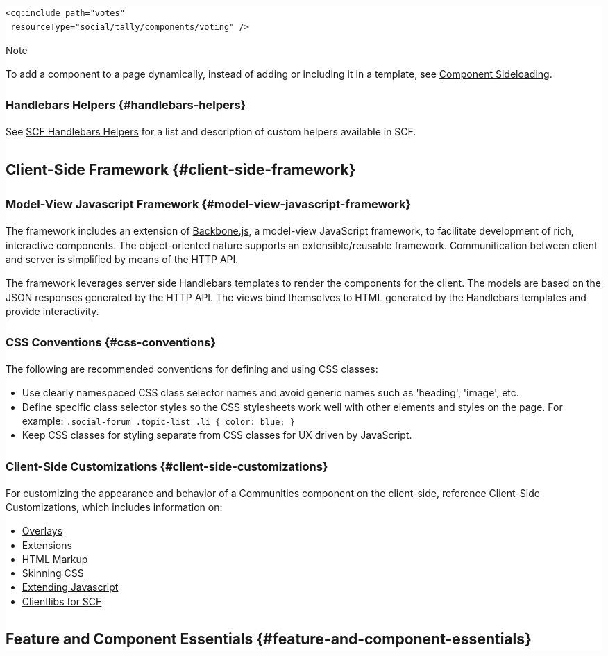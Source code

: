 ```
<cq:include path="votes"
 resourceType="social/tally/components/voting" />

```

>[!NOTE]
>
>To add a component to a page dynamically, instead of adding or including it in a template, see [Component Sideloading](sideloading.md).

### Handlebars Helpers {#handlebars-helpers}

See [SCF Handlebars Helpers](handlebars-helpers.md) for a list and description of custom helpers available in SCF.

## Client-Side Framework {#client-side-framework}

### Model-View Javascript Framework {#model-view-javascript-framework}

The framework includes an extension of [Backbone.js](https://www.backbonejs.org/), a model-view JavaScript framework, to facilitate development of rich, interactive components. The object-oriented nature supports an extensible/reusable framework. Communitication between client and server is simplified by means of the HTTP API.

The framework leverages server side Handlebars templates to render the components for the client. The models are based on the JSON responses generated by the HTTP API. The views bind themselves to HTML generated by the Handlebars templates and provide interactivity.

### CSS Conventions {#css-conventions}

The following are recommended conventions for defining and using CSS classes:

* Use clearly namespaced CSS class selector names and avoid generic names such as 'heading', 'image', etc.
* Define specific class selector styles so the CSS stylesheets work well with other elements and styles on the page. For example: `.social-forum .topic-list .li { color: blue; }`
* Keep CSS classes for styling separate from CSS classes for UX driven by JavaScript.

### Client-Side Customizations {#client-side-customizations}

For customizing the appearance and behavior of a Communities component on the client-side, reference [Client-Side Customizations](client-customize.md), which includes information on:

* [Overlays](client-customize.md#overlays)
* [Extensions](client-customize.md#extensions)
* [HTML Markup](client-customize.md#htmlmarkup)
* [Skinning CSS](client-customize.md#skinning-css)
* [Extending Javascript](client-customize.md#extending-javascript)
* [Clientlibs for SCF](client-customize.md#clientlibs-for-scf)

## Feature and Component Essentials {#feature-and-component-essentials}
